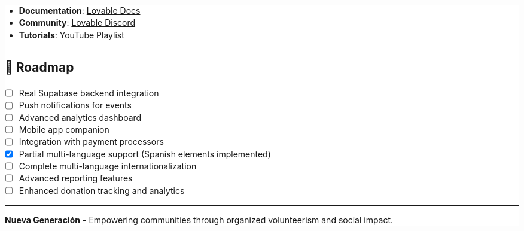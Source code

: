 - **Documentation**: [Lovable Docs](https://docs.lovable.dev/)
- **Community**: [Lovable Discord](https://discord.com/channels/1119885301872070706/1280461670979993613)
- **Tutorials**: [YouTube Playlist](https://www.youtube.com/watch?v=9KHLTZaJcR8&list=PLbVHz4urQBZkJiAWdG8HWoJTdgEysigIO)

## 🎯 Roadmap

- [ ] Real Supabase backend integration
- [ ] Push notifications for events
- [ ] Advanced analytics dashboard
- [ ] Mobile app companion
- [ ] Integration with payment processors
- [x] Partial multi-language support (Spanish elements implemented)
- [ ] Complete multi-language internationalization
- [ ] Advanced reporting features
- [ ] Enhanced donation tracking and analytics

---

**Nueva Generación** - Empowering communities through organized volunteerism and social impact.